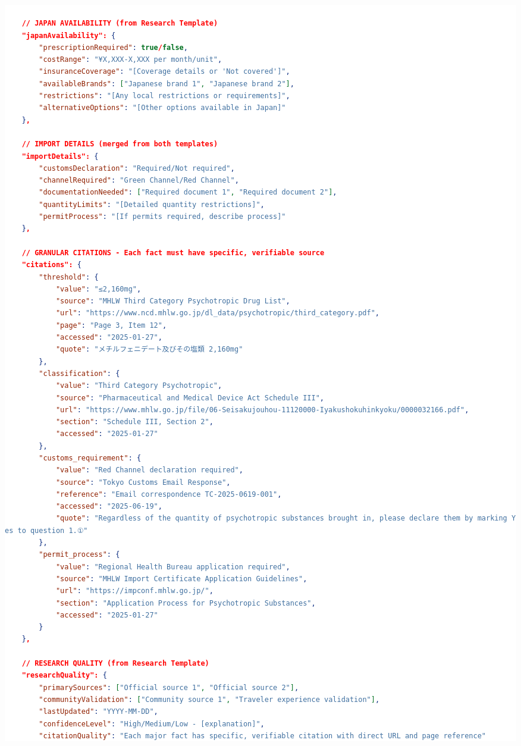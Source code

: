 ```json

    // JAPAN AVAILABILITY (from Research Template)
    "japanAvailability": {  
        "prescriptionRequired": true/false,  
        "costRange": "¥X,XXX-X,XXX per month/unit",  
        "insuranceCoverage": "[Coverage details or 'Not covered']",  
        "availableBrands": ["Japanese brand 1", "Japanese brand 2"],  
        "restrictions": "[Any local restrictions or requirements]",  
        "alternativeOptions": "[Other options available in Japan]"  
    },

    // IMPORT DETAILS (merged from both templates)
    "importDetails": {  
        "customsDeclaration": "Required/Not required",  
        "channelRequired": "Green Channel/Red Channel",  
        "documentationNeeded": ["Required document 1", "Required document 2"],  
        "quantityLimits": "[Detailed quantity restrictions]",  
        "permitProcess": "[If permits required, describe process]"  
    },

    // GRANULAR CITATIONS - Each fact must have specific, verifiable source
    "citations": {
        "threshold": {
            "value": "≤2,160mg",
            "source": "MHLW Third Category Psychotropic Drug List",
            "url": "https://www.ncd.mhlw.go.jp/dl_data/psychotropic/third_category.pdf",
            "page": "Page 3, Item 12",
            "accessed": "2025-01-27",
            "quote": "メチルフェニデート及びその塩類 2,160mg"
        },
        "classification": {
            "value": "Third Category Psychotropic",
            "source": "Pharmaceutical and Medical Device Act Schedule III",
            "url": "https://www.mhlw.go.jp/file/06-Seisakujouhou-11120000-Iyakushokuhinkyoku/0000032166.pdf",
            "section": "Schedule III, Section 2",
            "accessed": "2025-01-27"
        },
        "customs_requirement": {
            "value": "Red Channel declaration required",
            "source": "Tokyo Customs Email Response",
            "reference": "Email correspondence TC-2025-0619-001",
            "accessed": "2025-06-19",
            "quote": "Regardless of the quantity of psychotropic substances brought in, please declare them by marking Yes to question 1.①"
        },
        "permit_process": {
            "value": "Regional Health Bureau application required",
            "source": "MHLW Import Certificate Application Guidelines",
            "url": "https://impconf.mhlw.go.jp/",
            "section": "Application Process for Psychotropic Substances",
            "accessed": "2025-01-27"
        }
    },

    // RESEARCH QUALITY (from Research Template)
    "researchQuality": {  
        "primarySources": ["Official source 1", "Official source 2"],  
        "communityValidation": ["Community source 1", "Traveler experience validation"],  
        "lastUpdated": "YYYY-MM-DD",  
        "confidenceLevel": "High/Medium/Low - [explanation]",
        "citationQuality": "Each major fact has specific, verifiable citation with direct URL and page reference"
```